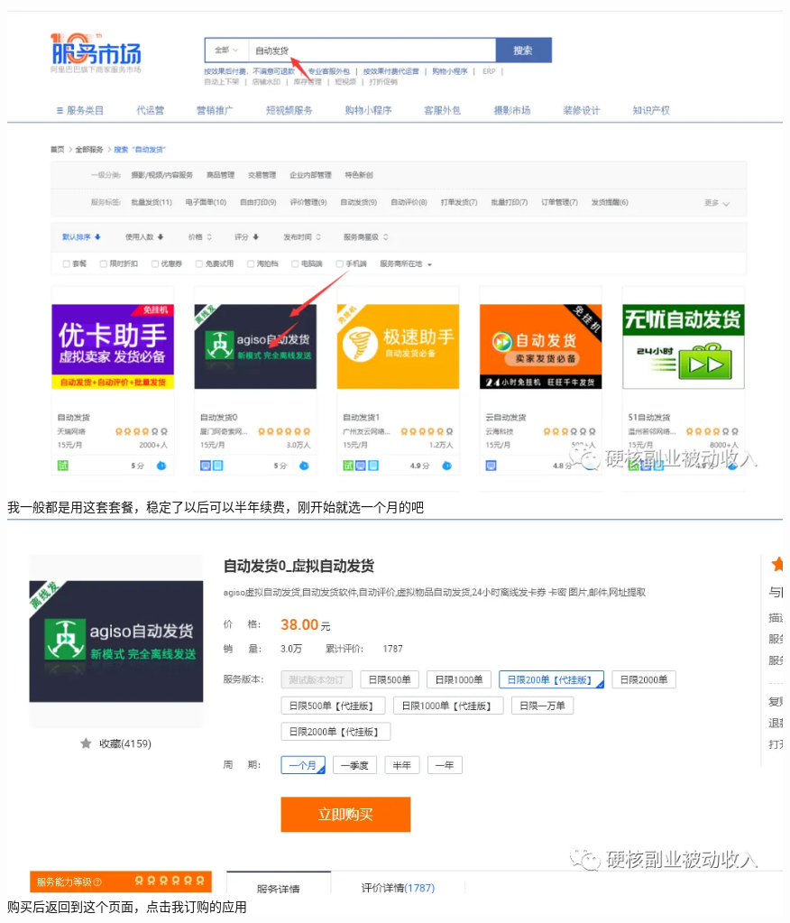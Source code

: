 ![图片](img/26.webp)<br/>
我一般都是用这套套餐，稳定了以后可以半年续费，刚开始就选一个月的吧<br/>
![图片](img/27.webp)<br/>
购买后返回到这个页面，点击我订购的应用<br/>

